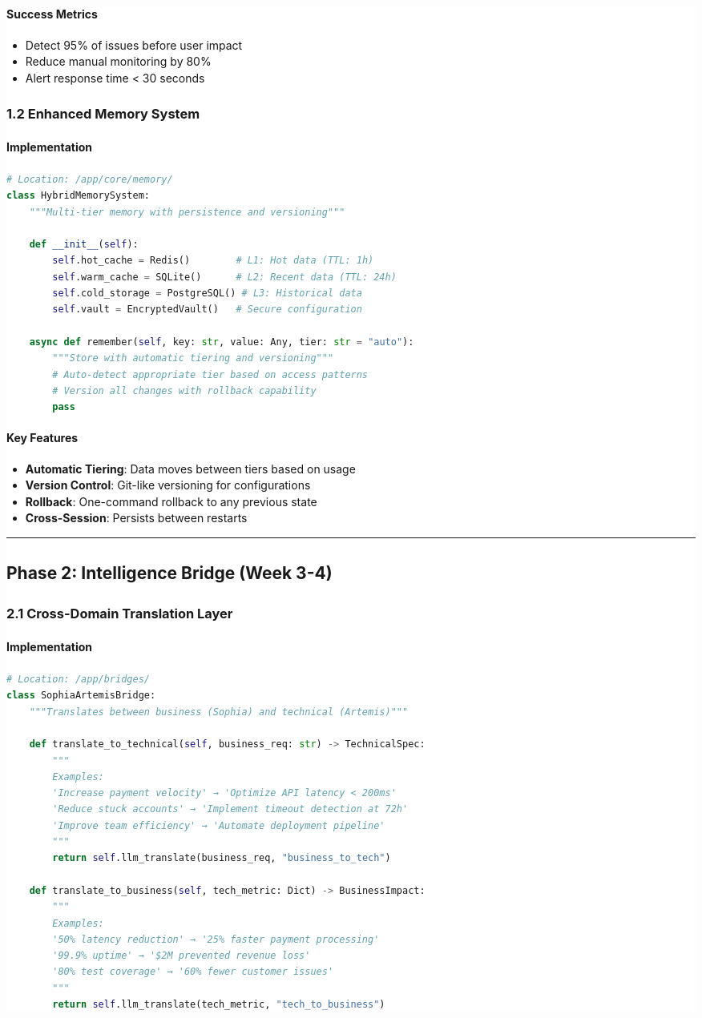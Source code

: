 #### Success Metrics
- Detect 95% of issues before user impact
- Reduce manual monitoring by 80%
- Alert response time < 30 seconds

### 1.2 Enhanced Memory System

#### Implementation
```python
# Location: /app/core/memory/
class HybridMemorySystem:
    """Multi-tier memory with persistence and versioning"""
    
    def __init__(self):
        self.hot_cache = Redis()        # L1: Hot data (TTL: 1h)
        self.warm_cache = SQLite()      # L2: Recent data (TTL: 24h)
        self.cold_storage = PostgreSQL() # L3: Historical data
        self.vault = EncryptedVault()   # Secure configuration
        
    async def remember(self, key: str, value: Any, tier: str = "auto"):
        """Store with automatic tiering and versioning"""
        # Auto-detect appropriate tier based on access patterns
        # Version all changes with rollback capability
        pass
```

#### Key Features
- **Automatic Tiering**: Data moves between tiers based on usage
- **Version Control**: Git-like versioning for configurations
- **Rollback**: One-command rollback to any previous state
- **Cross-Session**: Persists between restarts

---

## Phase 2: Intelligence Bridge (Week 3-4)

### 2.1 Cross-Domain Translation Layer

#### Implementation
```python
# Location: /app/bridges/
class SophiaArtemisBridge:
    """Translates between business (Sophia) and technical (Artemis)"""
    
    def translate_to_technical(self, business_req: str) -> TechnicalSpec:
        """
        Examples:
        'Increase payment velocity' → 'Optimize API latency < 200ms'
        'Reduce stuck accounts' → 'Implement timeout detection at 72h'
        'Improve team efficiency' → 'Automate deployment pipeline'
        """
        return self.llm_translate(business_req, "business_to_tech")
    
    def translate_to_business(self, tech_metric: Dict) -> BusinessImpact:
        """
        Examples:
        '50% latency reduction' → '25% faster payment processing'
        '99.9% uptime' → '$2M prevented revenue loss'
        '80% test coverage' → '60% fewer customer issues'
        """
        return self.llm_translate(tech_metric, "tech_to_business")
```
